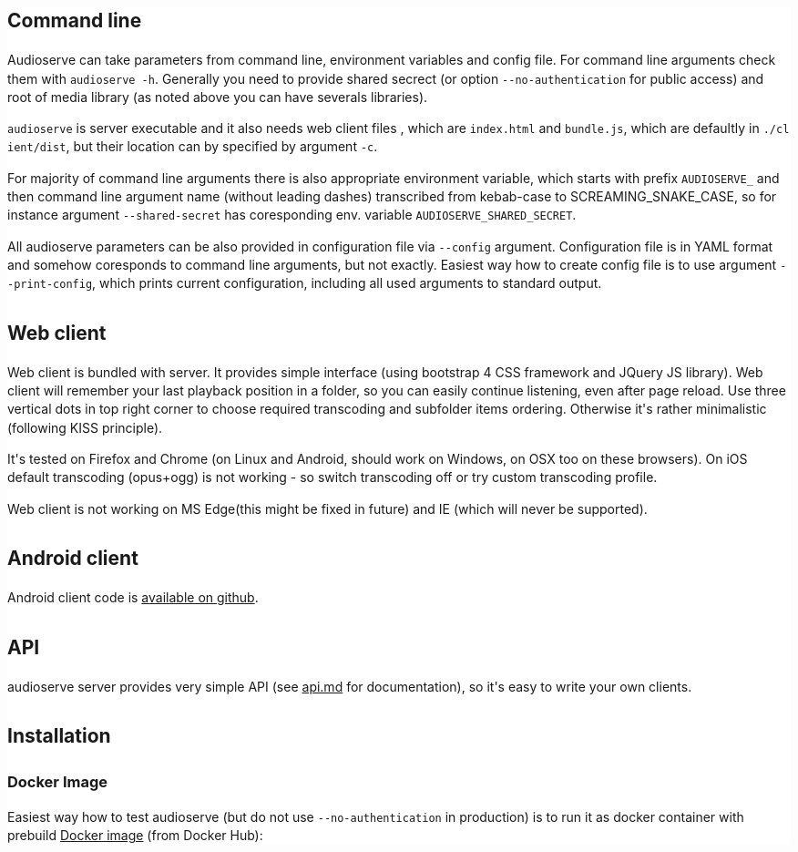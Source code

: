 ## Command line

Audioserve can take parameters from command line, environment variables and config file. For command line arguments check them with `audioserve -h`. Generally you need to provide shared secrect (or option `--no-authentication` for public access) and root of media library (as noted above you can have severals libraries).

`audioserve` is server executable and it also needs web client files , which are `index.html` and `bundle.js`, which are defaultly in `./client/dist`, but their location can by specified by argument `-c`.

For majority of command line arguments there is also appropriate environment variable, which starts with prefix `AUDIOSERVE_` and then command line argument name (without leading dashes) transcribed from kebab-case to SCREAMING_SNAKE_CASE, so for instance argument `--shared-secret` has coresponding env. variable `AUDIOSERVE_SHARED_SECRET`.

All audioserve parameters can be also provided in configuration file via `--config` argument. Configuration file is in YAML format and somehow coresponds to command line arguments, but not exactly. Easiest way how to create config file is to use argument `--print-config`, which prints current configuration, including all used arguments to standard output.

## Web client

Web client is bundled with server. It provides simple interface (using bootstrap 4 CSS framework and JQuery JS library). Web client will remember your last playback position in a folder, so you can easily continue listening, even after page reload. Use three vertical dots in top right corner to choose required transcoding and subfolder items ordering.
Otherwise it's rather minimalistic (following KISS principle).

It's tested on Firefox and Chrome (on Linux and Android, should work on Windows, on OSX too on these browsers).
On iOS default transcoding (opus+ogg) is not working - so switch transcoding off or try custom transcoding profile.

Web client is not working on MS Edge(this might be fixed in future) and IE (which will never be supported).

## Android client

Android client code is [available on github](https://github.com/izderadicka/audioserve-android).

## API

audioserve server provides very simple API (see [api.md](./docs/api.md) for documentation), so it's easy to write your own clients.

## Installation

### Docker Image

Easiest way how to test audioserve (but do not use `--no-authentication` in production) is to run it as docker container with prebuild [Docker image](https://cloud.docker.com/u/izderadicka/repository/docker/izderadicka/audioserve) (from Docker Hub):
